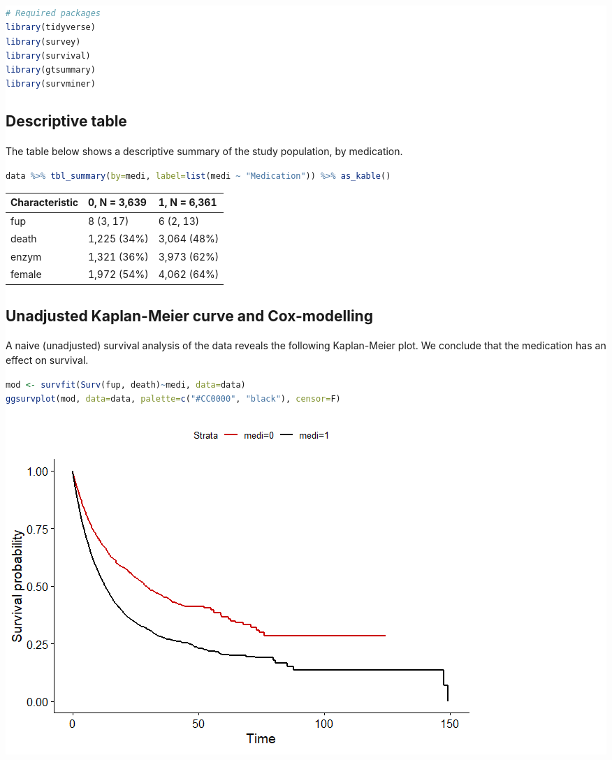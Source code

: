 ``` r
# Required packages
library(tidyverse)
library(survey)
library(survival)
library(gtsummary)
library(survminer)
```

## Descriptive table

The table below shows a descriptive summary of the study population, by
medication.

``` r
data %>% tbl_summary(by=medi, label=list(medi ~ "Medication")) %>% as_kable() 
```

| **Characteristic** | **0**, N = 3,639 | **1**, N = 6,361 |
|:-------------------|:-----------------|:-----------------|
| fup                | 8 (3, 17)        | 6 (2, 13)        |
| death              | 1,225 (34%)      | 3,064 (48%)      |
| enzym              | 1,321 (36%)      | 3,973 (62%)      |
| female             | 1,972 (54%)      | 4,062 (64%)      |

## Unadjusted Kaplan-Meier curve and Cox-modelling

A naive (unadjusted) survival analysis of the data reveals the following
Kaplan-Meier plot. We conclude that the medication has an effect on
survival.

``` r
mod <- survfit(Surv(fup, death)~medi, data=data)
ggsurvplot(mod, data=data, palette=c("#CC0000", "black"), censor=F)
```

![](adjcurves_plain_files/figure-gfm/unnamed-chunk-4-1.png)
